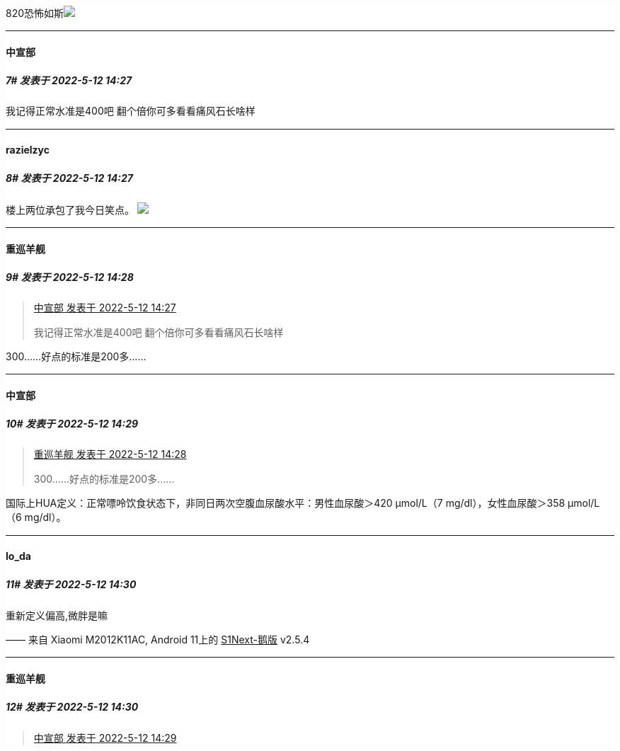 820恐怖如斯<img src="https://static.saraba1st.com/image/smiley/face2017/112.png" referrerpolicy="no-referrer">

*****

####  中宣部  
##### 7#       发表于 2022-5-12 14:27

我记得正常水准是400吧 翻个倍你可多看看痛风石长啥样

*****

####  razielzyc  
##### 8#       发表于 2022-5-12 14:27

楼上两位承包了我今日笑点。 <img src="https://static.saraba1st.com/image/smiley/face2017/054.png" referrerpolicy="no-referrer">

*****

####  重巡羊舰  
##### 9#       发表于 2022-5-12 14:28

<blockquote><a href="httphttps://bbs.saraba1st.com/2b/forum.php?mod=redirect&amp;goto=findpost&amp;pid=55801722&amp;ptid=2069159" target="_blank">中宣部 发表于 2022-5-12 14:27</a>

我记得正常水准是400吧 翻个倍你可多看看痛风石长啥样</blockquote>
300……好点的标准是200多……

*****

####  中宣部  
##### 10#       发表于 2022-5-12 14:29

<blockquote><a href="httphttps://bbs.saraba1st.com/2b/forum.php?mod=redirect&amp;goto=findpost&amp;pid=55801744&amp;ptid=2069159" target="_blank">重巡羊舰 发表于 2022-5-12 14:28</a>

300……好点的标准是200多……</blockquote>
国际上HUA定义：正常嘌呤饮食状态下，非同日两次空腹血尿酸水平：男性血尿酸＞420 μmol/L（7 mg/dl），女性血尿酸＞358 μmol/L（6 mg/dl）。

*****

####  lo_da  
##### 11#       发表于 2022-5-12 14:30

重新定义偏高,微胖是嘛

—— 来自 Xiaomi M2012K11AC, Android 11上的 [S1Next-鹅版](https://github.com/ykrank/S1-Next/releases) v2.5.4

*****

####  重巡羊舰  
##### 12#       发表于 2022-5-12 14:30

<blockquote><a href="httphttps://bbs.saraba1st.com/2b/forum.php?mod=redirect&amp;goto=findpost&amp;pid=55801762&amp;ptid=2069159" target="_blank">中宣部 发表于 2022-5-12 14:29</a>
